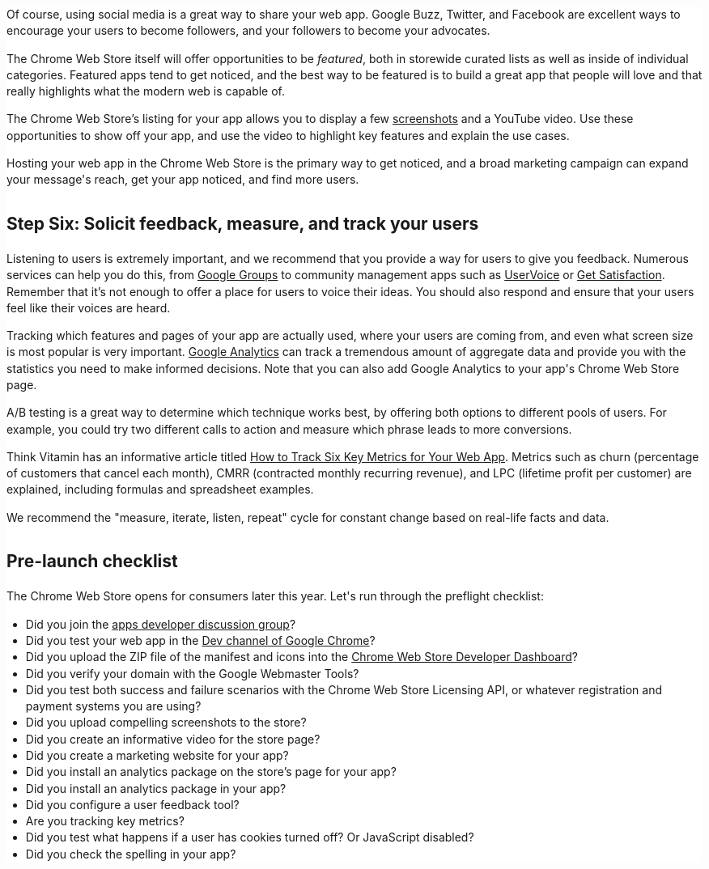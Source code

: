 Of course, using social media is a great way to share your web app. Google Buzz, Twitter, and
Facebook are excellent ways to encourage your users to become followers, and your followers to
become your advocates.

The Chrome Web Store itself will offer opportunities to be _featured_, both in storewide curated
lists as well as inside of individual categories. Featured apps tend to get noticed, and the best
way to be featured is to build a great app that people will love and that really highlights what the
modern web is capable of.

The Chrome Web Store’s listing for your app allows you to display a few [screenshots][22] and a
YouTube video. Use these opportunities to show off your app, and use the video to highlight key
features and explain the use cases.

Hosting your web app in the Chrome Web Store is the primary way to get noticed, and a broad
marketing campaign can expand your message's reach, get your app noticed, and find more users.

## Step Six: Solicit feedback, measure, and track your users

Listening to users is extremely important, and we recommend that you provide a way for users to give
you feedback. Numerous services can help you do this, from [Google Groups][23] to community
management apps such as [UserVoice][24] or [Get Satisfaction][25]. Remember that it’s not enough to
offer a place for users to voice their ideas. You should also respond and ensure that your users
feel like their voices are heard.

Tracking which features and pages of your app are actually used, where your users are coming from,
and even what screen size is most popular is very important. [Google Analytics][26] can track a
tremendous amount of aggregate data and provide you with the statistics you need to make informed
decisions. Note that you can also add Google Analytics to your app's Chrome Web Store page.

A/B testing is a great way to determine which technique works best, by offering both options to
different pools of users. For example, you could try two different calls to action and measure which
phrase leads to more conversions.

Think Vitamin has an informative article titled [How to Track Six Key Metrics for Your Web App][27].
Metrics such as churn (percentage of customers that cancel each month), CMRR (contracted monthly
recurring revenue), and LPC (lifetime profit per customer) are explained, including formulas and
spreadsheet examples.

We recommend the "measure, iterate, listen, repeat" cycle for constant change based on real-life
facts and data.

## Pre-launch checklist

The Chrome Web Store opens for consumers later this year. Let's run through the preflight checklist:

- Did you join the [apps developer discussion group][28]?
- Did you test your web app in the [Dev channel of Google Chrome][29]?
- Did you upload the ZIP file of the manifest and icons into the [Chrome Web Store Developer
  Dashboard][19]?
- Did you verify your domain with the Google Webmaster Tools?
- Did you test both success and failure scenarios with the Chrome Web Store Licensing API, or
  whatever registration and payment systems you are using?
- Did you upload compelling screenshots to the store?
- Did you create an informative video for the store page?
- Did you create a marketing website for your app?
- Did you install an analytics package on the store’s page for your app?
- Did you install an analytics package in your app?
- Did you configure a user feedback tool?
- Are you tracking key metrics?
- Did you test what happens if a user has cookies turned off? Or JavaScript disabled?
- Did you check the spelling in your app?

[1]: http://blog.chromium.org/2010/08/get-your-apps-ready-for-chrome-web.html
[2]: https://groups.google.com/a/chromium.org/group/chromium-apps/topics
[3]: https://developers.google.com/chrome/apps/articles/thinking_in_web_apps
[4]: http://lovelywebapps.blogspot.com/
[5]: http://html5rocks.com/
[6]: http://html5boilerplate.com/
[7]: http://code.google.com/p/nativeclient-sdk/
[8]: /docs/webstore/apps_vs_extensions#pkgVsHost
[9]: http://code.google.com/chrome/extensions/manifest.html
[10]: https://developers.google.com/chrome/apps/docs/developers_guide
[11]: /docs/apps/
[12]: /docs/webstore/identify_user
[13]: /docs/webstore/check_for_payment
[14]: https://developers.google.com/chrome/chrome-frame/
[15]: /docs/webstore/check_for_payment
[16]: /docs/webstore/check_for_payment#test
[17]: http://googlecodesamples.com/oauth_playground/
[18]: /docs/webstore/publish
[19]: https://chrome.google.com/extensions/developer/dashboard
[20]: http://blog.chromium.org/2010/08/security-improvements-and-registration.html
[21]: http://www.google.com/webmasters/
[22]: /docs/webstore/images#screenshots
[23]: http://groups.google.com
[24]: https://uservoice.com/
[25]: http://getsatisfaction.com/
[26]: http://www.google.com/analytics
[27]: http://thinkvitamin.com/web-apps/how-to-track-six-key-metrics-for-your-web-app/
[28]: https://groups.google.com/a/chromium.org/group/chromium-apps/topics
[29]: http://www.chromium.org/getting-involved/dev-channel
[31]: https://developers.google.com/chrome/chrome-frame/
[32]: http://launchlist.net/
[33]: https://developers.google.com/chrome/apps/articles/thinking_in_web_apps
[34]: /docs/webstore/faq
[35]: /docs/webstore/overview